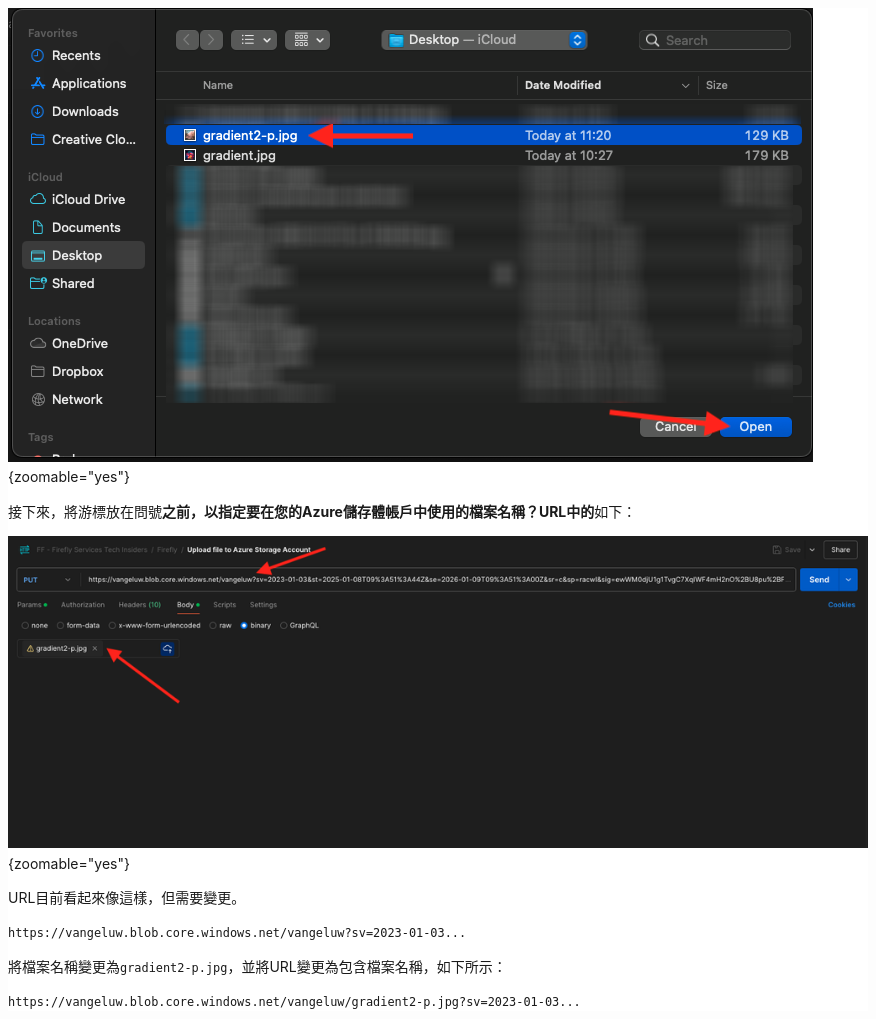 ![Azure儲存體](./images/az33.png){zoomable="yes"}

接下來，將游標放在問號&#x200B;**之前，以指定要在您的Azure儲存體帳戶中使用的檔案名稱？URL中的**&#x200B;如下：

![Azure儲存體](./images/az34.png){zoomable="yes"}

URL目前看起來像這樣，但需要變更。

`https://vangeluw.blob.core.windows.net/vangeluw?sv=2023-01-03...`

將檔案名稱變更為`gradient2-p.jpg`，並將URL變更為包含檔案名稱，如下所示：

`https://vangeluw.blob.core.windows.net/vangeluw/gradient2-p.jpg?sv=2023-01-03...`
